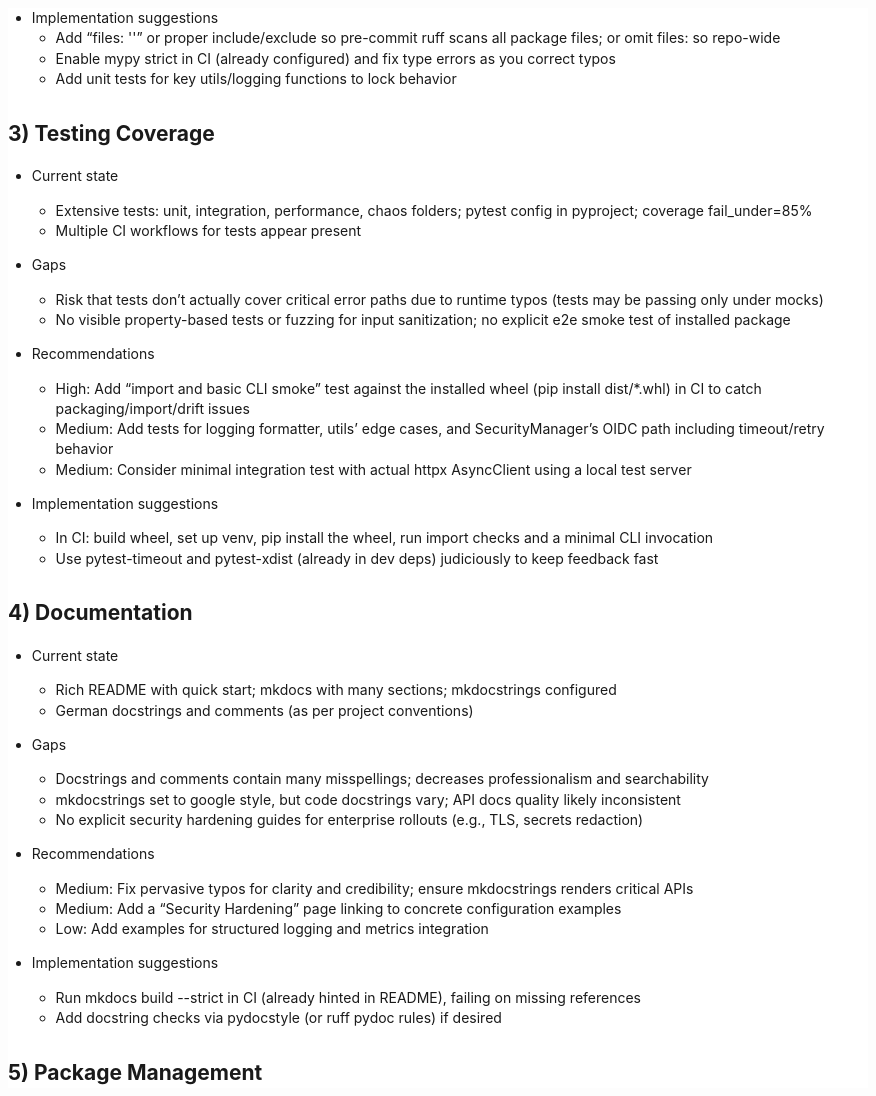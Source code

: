 - Implementation suggestions
  - Add “files: ''” or proper include/exclude so pre-commit ruff scans all package files; or omit files: so repo-wide
  - Enable mypy strict in CI (already configured) and fix type errors as you correct typos
  - Add unit tests for key utils/logging functions to lock behavior

## 3) Testing Coverage

- Current state
  - Extensive tests: unit, integration, performance, chaos folders; pytest config in pyproject; coverage fail_under=85%
  - Multiple CI workflows for tests appear present

- Gaps
  - Risk that tests don’t actually cover critical error paths due to runtime typos (tests may be passing only under mocks)
  - No visible property-based tests or fuzzing for input sanitization; no explicit e2e smoke test of installed package

- Recommendations
  - High: Add “import and basic CLI smoke” test against the installed wheel (pip install dist/*.whl) in CI to catch packaging/import/drift issues
  - Medium: Add tests for logging formatter, utils’ edge cases, and SecurityManager’s OIDC path including timeout/retry behavior
  - Medium: Consider minimal integration test with actual httpx AsyncClient using a local test server

- Implementation suggestions
  - In CI: build wheel, set up venv, pip install the wheel, run import checks and a minimal CLI invocation
  - Use pytest-timeout and pytest-xdist (already in dev deps) judiciously to keep feedback fast

## 4) Documentation

- Current state
  - Rich README with quick start; mkdocs with many sections; mkdocstrings configured
  - German docstrings and comments (as per project conventions)

- Gaps
  - Docstrings and comments contain many misspellings; decreases professionalism and searchability
  - mkdocstrings set to google style, but code docstrings vary; API docs quality likely inconsistent
  - No explicit security hardening guides for enterprise rollouts (e.g., TLS, secrets redaction)

- Recommendations
  - Medium: Fix pervasive typos for clarity and credibility; ensure mkdocstrings renders critical APIs
  - Medium: Add a “Security Hardening” page linking to concrete configuration examples
  - Low: Add examples for structured logging and metrics integration

- Implementation suggestions
  - Run mkdocs build --strict in CI (already hinted in README), failing on missing references
  - Add docstring checks via pydocstyle (or ruff pydoc rules) if desired

## 5) Package Management

